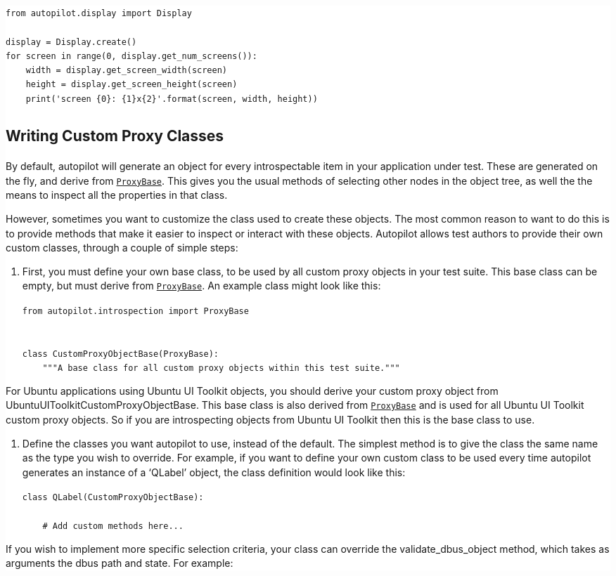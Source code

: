     from autopilot.display import Display

    display = Display.create()
    for screen in range(0, display.get_num_screens()):
        width = display.get_screen_width(screen)
        height = display.get_screen_height(screen)
        print('screen {0}: {1}x{2}'.format(screen, width, height))

<span id="custom-proxy-classes"></span>
Writing Custom Proxy Classes<a href="index.html#writing-custom-proxy-classes" class="headerlink" title="Permalink to this headline"></a>
----------------------------------------------------------------------------------------------------------------------------------------

By default, autopilot will generate an object for every introspectable item in your application under test. These are generated on the fly, and derive from <a href="../autopilot.introspection.ProxyBase/index.html#autopilot.introspection.ProxyBase" class="reference internal" title="autopilot.introspection.ProxyBase"><code class="xref py py-class docutils literal">ProxyBase</code></a>. This gives you the usual methods of selecting other nodes in the object tree, as well the the means to inspect all the properties in that class.

However, sometimes you want to customize the class used to create these objects. The most common reason to want to do this is to provide methods that make it easier to inspect or interact with these objects. Autopilot allows test authors to provide their own custom classes, through a couple of simple steps:

1.  First, you must define your own base class, to be used by all custom proxy objects in your test suite. This base class can be empty, but must derive from <a href="../autopilot.introspection.ProxyBase/index.html#autopilot.introspection.ProxyBase" class="reference internal" title="autopilot.introspection.ProxyBase"><code class="xref py py-class docutils literal">ProxyBase</code></a>. An example class might look like this:

        from autopilot.introspection import ProxyBase


        class CustomProxyObjectBase(ProxyBase):
            """A base class for all custom proxy objects within this test suite."""

For Ubuntu applications using Ubuntu UI Toolkit objects, you should derive your custom proxy object from UbuntuUIToolkitCustomProxyObjectBase. This base class is also derived from <a href="../autopilot.introspection.ProxyBase/index.html#autopilot.introspection.ProxyBase" class="reference internal" title="autopilot.introspection.ProxyBase"><code class="xref py py-class docutils literal">ProxyBase</code></a> and is used for all Ubuntu UI Toolkit custom proxy objects. So if you are introspecting objects from Ubuntu UI Toolkit then this is the base class to use.

1.  Define the classes you want autopilot to use, instead of the default. The simplest method is to give the class the same name as the type you wish to override. For example, if you want to define your own custom class to be used every time autopilot generates an instance of a ‘QLabel’ object, the class definition would look like this:

        class QLabel(CustomProxyObjectBase):

            # Add custom methods here...

If you wish to implement more specific selection criteria, your class can override the validate\_dbus\_object method, which takes as arguments the dbus path and state. For example:
